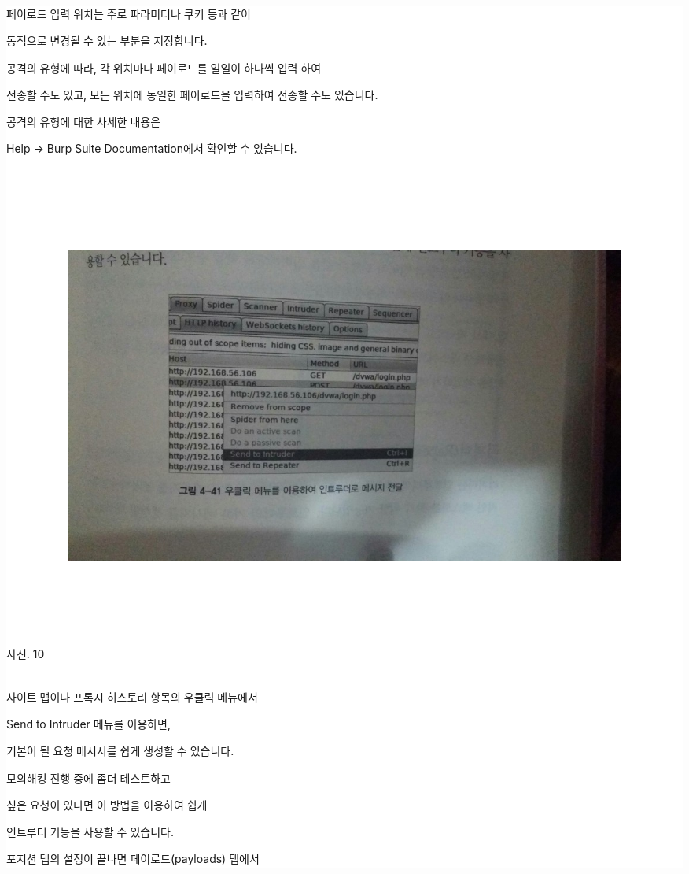 페이로드 입력 위치는 주로 파라미터나 쿠키 등과 같이

동적으로 변경될 수 있는 부분을 지정합니다.

공격의 유형에 따라, 각 위치마다 페이로드를 일일이 하나씩 입력 하여

전송할 수도 있고, 모든 위치에 동일한 페이로드을 입력하여 전송할 수도 있습니다.


공격의 유형에 대한 사세한 내용은

Help → Burp Suite Documentation에서 확인할 수 있습니다.

<div align="center" >
<img src="/Art of Web Hacking/Chapter4/032.jpg" width="702" height="602"> <br>
</div>사진. 10<br><br>

사이트 맵이나 프록시 히스토리 항목의 우클릭 메뉴에서

Send to Intruder 메뉴를 이용하면,

기본이 될 요청 메시시를 쉽게 생성할 수 있습니다.

 

모의해킹 진행 중에 좀더 테스트하고

싶은 요청이 있다면 이 방법을 이용하여 쉽게

인트루터 기능을 사용할 수 있습니다.


포지션 탭의 설정이 끝나면 페이로드(payloads) 탭에서
